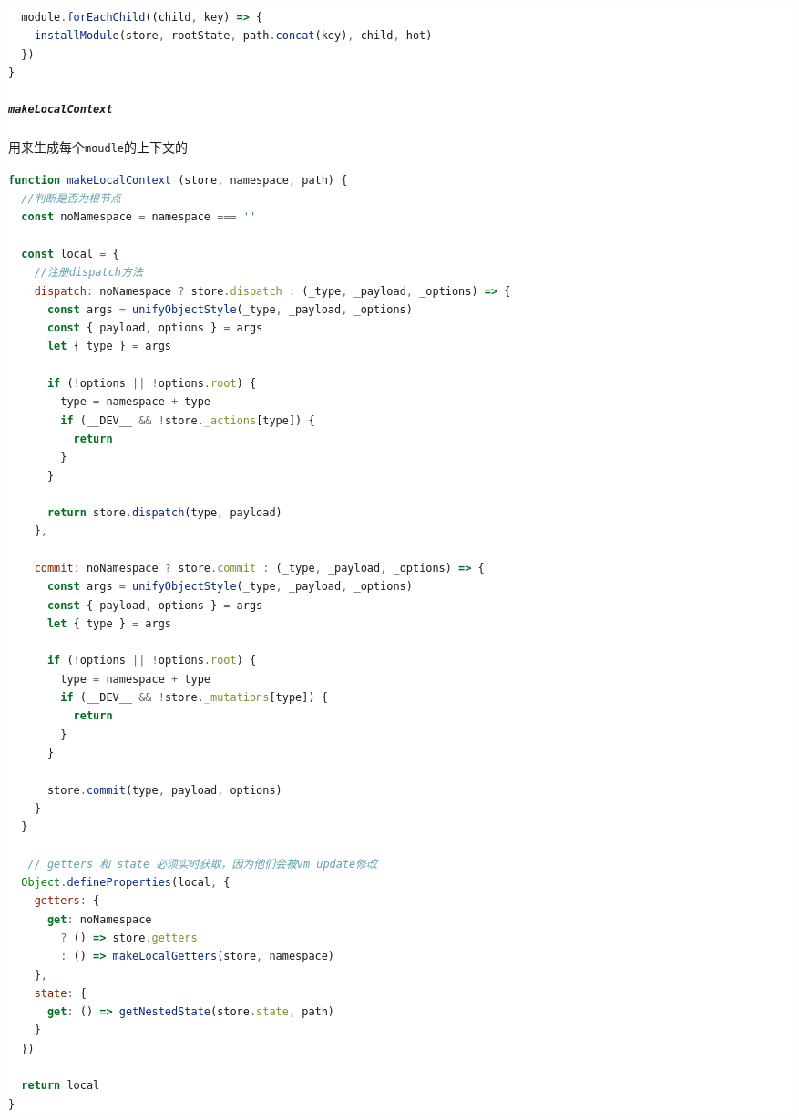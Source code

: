 ```javascript
  module.forEachChild((child, key) => {
    installModule(store, rootState, path.concat(key), child, hot)
  })
}
```

##### `makeLocalContext`

用来生成每个`moudle`的上下文的

```javascript
function makeLocalContext (store, namespace, path) {
  //判断是否为根节点  
  const noNamespace = namespace === ''

  const local = {
    //注册dispatch方法  
    dispatch: noNamespace ? store.dispatch : (_type, _payload, _options) => {
      const args = unifyObjectStyle(_type, _payload, _options)
      const { payload, options } = args
      let { type } = args

      if (!options || !options.root) {
        type = namespace + type
        if (__DEV__ && !store._actions[type]) {
          return
        }
      }

      return store.dispatch(type, payload)
    },

    commit: noNamespace ? store.commit : (_type, _payload, _options) => {
      const args = unifyObjectStyle(_type, _payload, _options)
      const { payload, options } = args
      let { type } = args

      if (!options || !options.root) {
        type = namespace + type
        if (__DEV__ && !store._mutations[type]) {
          return
        }
      }

      store.commit(type, payload, options)
    }
  }

   // getters 和 state 必须实时获取，因为他们会被vm update修改
  Object.defineProperties(local, {
    getters: {
      get: noNamespace
        ? () => store.getters
        : () => makeLocalGetters(store, namespace)
    },
    state: {
      get: () => getNestedState(store.state, path)
    }
  })

  return local
}
```
